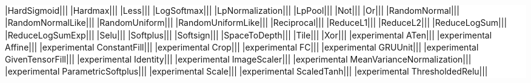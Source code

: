 |HardSigmoid|||
|Hardmax|||
|Less|||
|LogSoftmax|||
|LpNormalization|||
|LpPool|||
|Not|||
|Or|||
|RandomNormal|||
|RandomNormalLike|||
|RandomUniform|||
|RandomUniformLike|||
|Reciprocal|||
|ReduceL1|||
|ReduceL2|||
|ReduceLogSum|||
|ReduceLogSumExp|||
|Selu|||
|Softplus|||
|Softsign|||
|SpaceToDepth|||
|Tile|||
|Xor|||
|experimental ATen|||
|experimental Affine|||
|experimental ConstantFill|||
|experimental Crop|||
|experimental FC|||
|experimental GRUUnit|||
|experimental GivenTensorFill|||
|experimental Identity|||
|experimental ImageScaler|||
|experimental MeanVarianceNormalization|||
|experimental ParametricSoftplus|||
|experimental Scale|||
|experimental ScaledTanh|||
|experimental ThresholdedRelu|||

